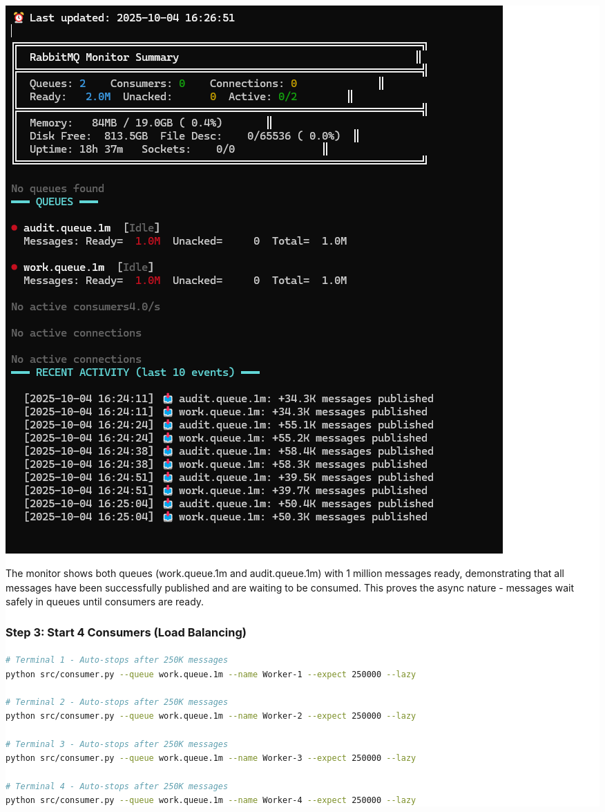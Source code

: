 ![1M Queue Ready State](images/1M_Monitor_ready.png)

The monitor shows both queues (work.queue.1m and audit.queue.1m) with 1 million messages ready, demonstrating that all messages have been successfully published and are waiting to be consumed. This proves the async nature - messages wait safely in queues until consumers are ready.

### Step 3: Start 4 Consumers (Load Balancing)
```bash
# Terminal 1 - Auto-stops after 250K messages
python src/consumer.py --queue work.queue.1m --name Worker-1 --expect 250000 --lazy

# Terminal 2 - Auto-stops after 250K messages
python src/consumer.py --queue work.queue.1m --name Worker-2 --expect 250000 --lazy

# Terminal 3 - Auto-stops after 250K messages
python src/consumer.py --queue work.queue.1m --name Worker-3 --expect 250000 --lazy

# Terminal 4 - Auto-stops after 250K messages
python src/consumer.py --queue work.queue.1m --name Worker-4 --expect 250000 --lazy
```
